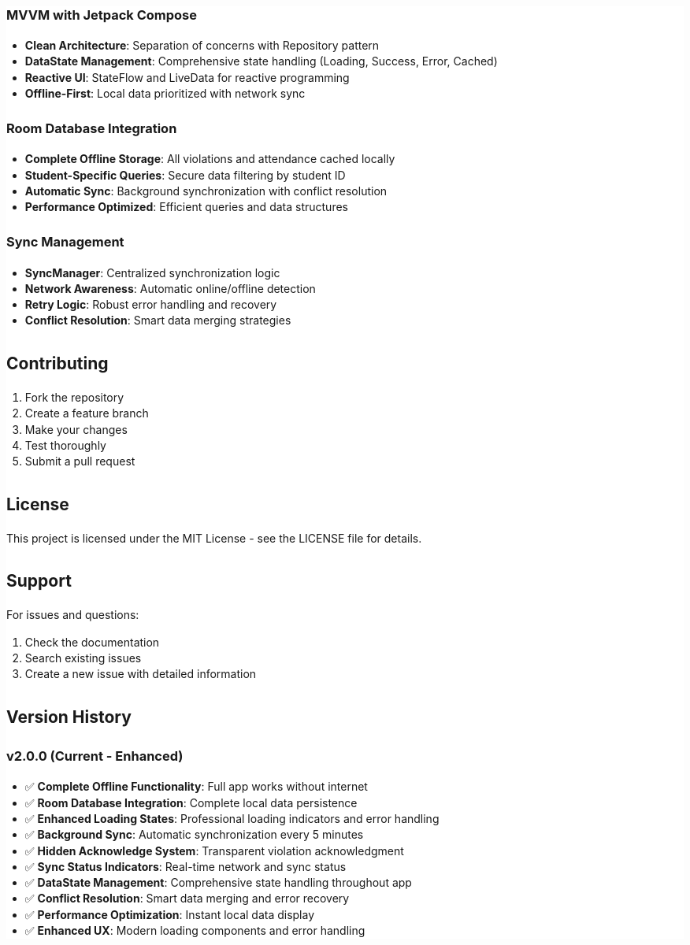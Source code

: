 ### MVVM with Jetpack Compose
- **Clean Architecture**: Separation of concerns with Repository pattern
- **DataState Management**: Comprehensive state handling (Loading, Success, Error, Cached)
- **Reactive UI**: StateFlow and LiveData for reactive programming
- **Offline-First**: Local data prioritized with network sync

### Room Database Integration
- **Complete Offline Storage**: All violations and attendance cached locally
- **Student-Specific Queries**: Secure data filtering by student ID
- **Automatic Sync**: Background synchronization with conflict resolution
- **Performance Optimized**: Efficient queries and data structures

### Sync Management
- **SyncManager**: Centralized synchronization logic
- **Network Awareness**: Automatic online/offline detection
- **Retry Logic**: Robust error handling and recovery
- **Conflict Resolution**: Smart data merging strategies

## Contributing

1. Fork the repository
2. Create a feature branch
3. Make your changes
4. Test thoroughly
5. Submit a pull request

## License

This project is licensed under the MIT License - see the LICENSE file for details.

## Support

For issues and questions:
1. Check the documentation
2. Search existing issues
3. Create a new issue with detailed information

## Version History

### v2.0.0 (Current - Enhanced)
- ✅ **Complete Offline Functionality**: Full app works without internet
- ✅ **Room Database Integration**: Complete local data persistence
- ✅ **Enhanced Loading States**: Professional loading indicators and error handling
- ✅ **Background Sync**: Automatic synchronization every 5 minutes
- ✅ **Hidden Acknowledge System**: Transparent violation acknowledgment
- ✅ **Sync Status Indicators**: Real-time network and sync status
- ✅ **DataState Management**: Comprehensive state handling throughout app
- ✅ **Conflict Resolution**: Smart data merging and error recovery
- ✅ **Performance Optimization**: Instant local data display
- ✅ **Enhanced UX**: Modern loading components and error handling
